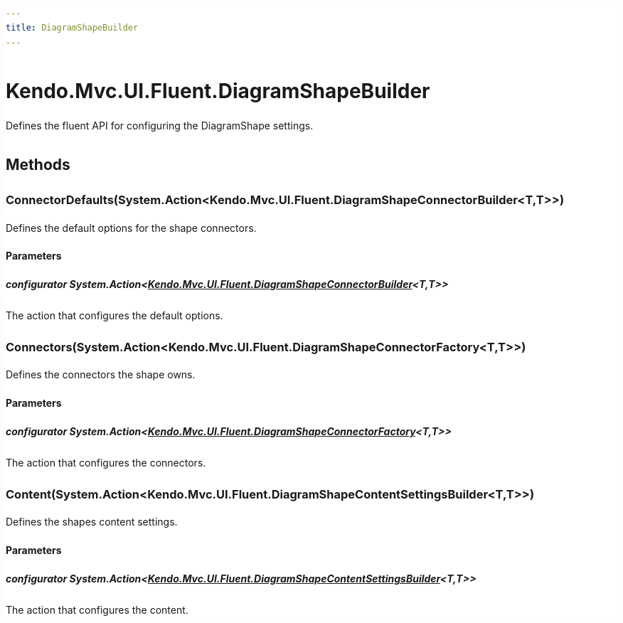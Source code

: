 ```yaml
---
title: DiagramShapeBuilder
---
```


# Kendo.Mvc.UI.Fluent.DiagramShapeBuilder
Defines the fluent API for configuring the DiagramShape settings.




## Methods


### ConnectorDefaults(System.Action\<Kendo.Mvc.UI.Fluent.DiagramShapeConnectorBuilder\<T,T\>\>)
Defines the default options for the shape connectors.


#### Parameters

##### configurator System.Action<[Kendo.Mvc.UI.Fluent.DiagramShapeConnectorBuilder](/api/aspnet-mvc/Kendo.Mvc.UI.Fluent/DiagramShapeConnectorBuilder)<T,T>>
The action that configures the default options.





### Connectors(System.Action\<Kendo.Mvc.UI.Fluent.DiagramShapeConnectorFactory\<T,T\>\>)
Defines the connectors the shape owns.


#### Parameters

##### configurator System.Action<[Kendo.Mvc.UI.Fluent.DiagramShapeConnectorFactory](/api/aspnet-mvc/Kendo.Mvc.UI.Fluent/DiagramShapeConnectorFactory)<T,T>>
The action that configures the connectors.





### Content(System.Action\<Kendo.Mvc.UI.Fluent.DiagramShapeContentSettingsBuilder\<T,T\>\>)
Defines the shapes content settings.


#### Parameters

##### configurator System.Action<[Kendo.Mvc.UI.Fluent.DiagramShapeContentSettingsBuilder](/api/aspnet-mvc/Kendo.Mvc.UI.Fluent/DiagramShapeContentSettingsBuilder)<T,T>>
The action that configures the content.
